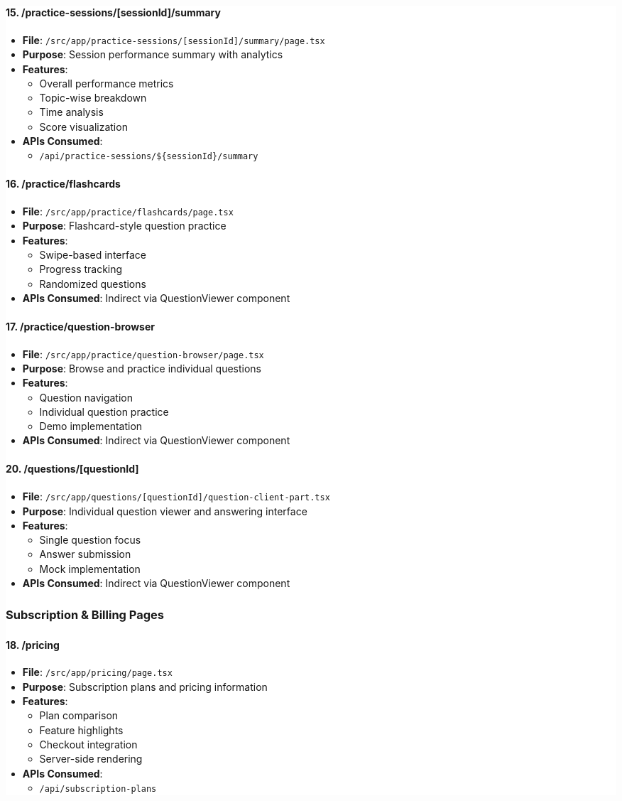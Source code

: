 #### 15. **/practice-sessions/[sessionId]/summary**
- **File**: `/src/app/practice-sessions/[sessionId]/summary/page.tsx`
- **Purpose**: Session performance summary with analytics
- **Features**:
  - Overall performance metrics
  - Topic-wise breakdown
  - Time analysis
  - Score visualization
- **APIs Consumed**:
  - `/api/practice-sessions/${sessionId}/summary`

#### 16. **/practice/flashcards**
- **File**: `/src/app/practice/flashcards/page.tsx`
- **Purpose**: Flashcard-style question practice
- **Features**:
  - Swipe-based interface
  - Progress tracking
  - Randomized questions
- **APIs Consumed**: Indirect via QuestionViewer component

#### 17. **/practice/question-browser**
- **File**: `/src/app/practice/question-browser/page.tsx`
- **Purpose**: Browse and practice individual questions
- **Features**:
  - Question navigation
  - Individual question practice
  - Demo implementation
- **APIs Consumed**: Indirect via QuestionViewer component

#### 20. **/questions/[questionId]**
- **File**: `/src/app/questions/[questionId]/question-client-part.tsx`
- **Purpose**: Individual question viewer and answering interface
- **Features**:
  - Single question focus
  - Answer submission
  - Mock implementation
- **APIs Consumed**: Indirect via QuestionViewer component

### Subscription & Billing Pages

#### 18. **/pricing**
- **File**: `/src/app/pricing/page.tsx`
- **Purpose**: Subscription plans and pricing information
- **Features**:
  - Plan comparison
  - Feature highlights
  - Checkout integration
  - Server-side rendering
- **APIs Consumed**:
  - `/api/subscription-plans`
